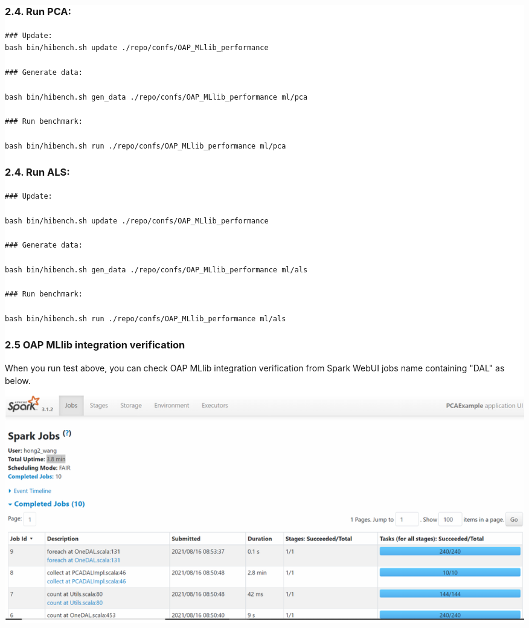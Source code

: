 ### 2.4. Run PCA:  

```
### Update: 
bash bin/hibench.sh update ./repo/confs/OAP_MLlib_performance   

### Generate data: 

bash bin/hibench.sh gen_data ./repo/confs/OAP_MLlib_performance ml/pca

### Run benchmark: 

bash bin/hibench.sh run ./repo/confs/OAP_MLlib_performance ml/pca
```

### 2.4. Run ALS:  

```
### Update: 

bash bin/hibench.sh update ./repo/confs/OAP_MLlib_performance   

### Generate data: 

bash bin/hibench.sh gen_data ./repo/confs/OAP_MLlib_performance ml/als

### Run benchmark: 

bash bin/hibench.sh run ./repo/confs/OAP_MLlib_performance ml/als
```

### 2.5 OAP MLlib integration verification

When you run test above, you can check OAP MLlib integration verification from Spark WebUI jobs name containing "DAL" as below.

![OAP MLlib integration](../imgs/mllib_integration.png)

